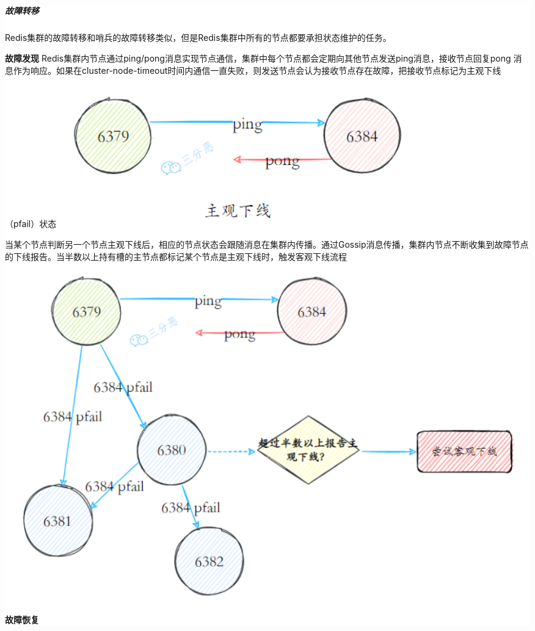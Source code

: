 ##### 故障转移

Redis集群的故障转移和哨兵的故障转移类似，但是Redis集群中所有的节点都要承担状态维护的任务。

**故障发现** Redis集群内节点通过ping/pong消息实现节点通信，集群中每个节点都会定期向其他节点发送ping消息，接收节点回复pong 消息作为响应。如果在cluster-node-timeout时间内通信一直失败，则发送节点会认为接收节点存在故障，把接收节点标记为主观下线（pfail）状态![1660462074836](Redis.assets/1660462074836.png)

当某个节点判断另一个节点主观下线后，相应的节点状态会跟随消息在集群内传播。通过Gossip消息传播，集群内节点不断收集到故障节点的下线报告。当半数以上持有槽的主节点都标记某个节点是主观下线时，触发客观下线流程 

![1660462107795](Redis.assets/1660462107795.png)

**故障恢复**
